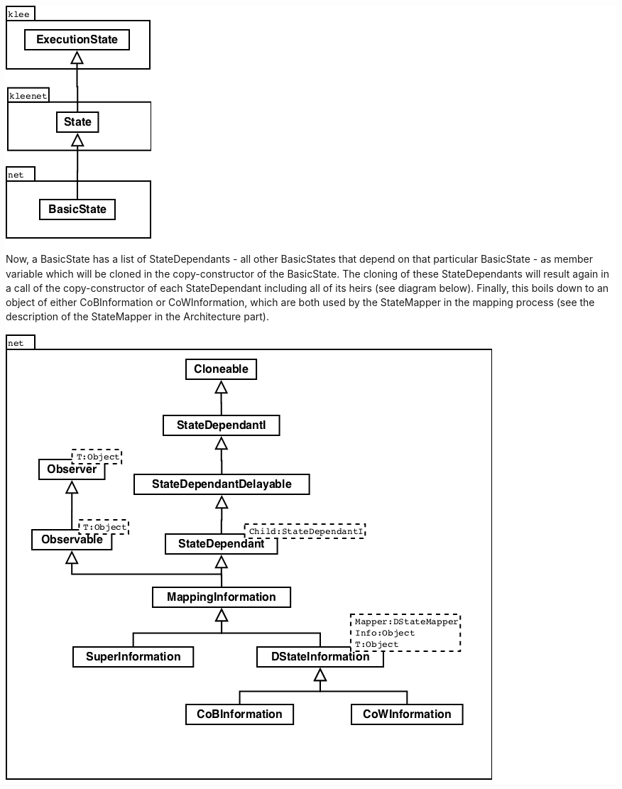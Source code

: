 ![kleenet_state_hierarchy](images/kleenet_state_hierarchy.png)

Now, a BasicState has a list of StateDependants - all other BasicStates that depend on that particular BasicState - as member variable which will be cloned in the copy-constructor of the BasicState. The cloning of these StateDependants will result again in a call of the copy-constructor of each StateDependant including all of its heirs (see diagram below). Finally, this boils down to an object of either CoBInformation or CoWInformation, which are both used by the StateMapper in the mapping process (see the description of the StateMapper in the Architecture part). 

![kleenet_statedependant_hierarchy](images/kleenet_statedependant_hierarchy.png)
